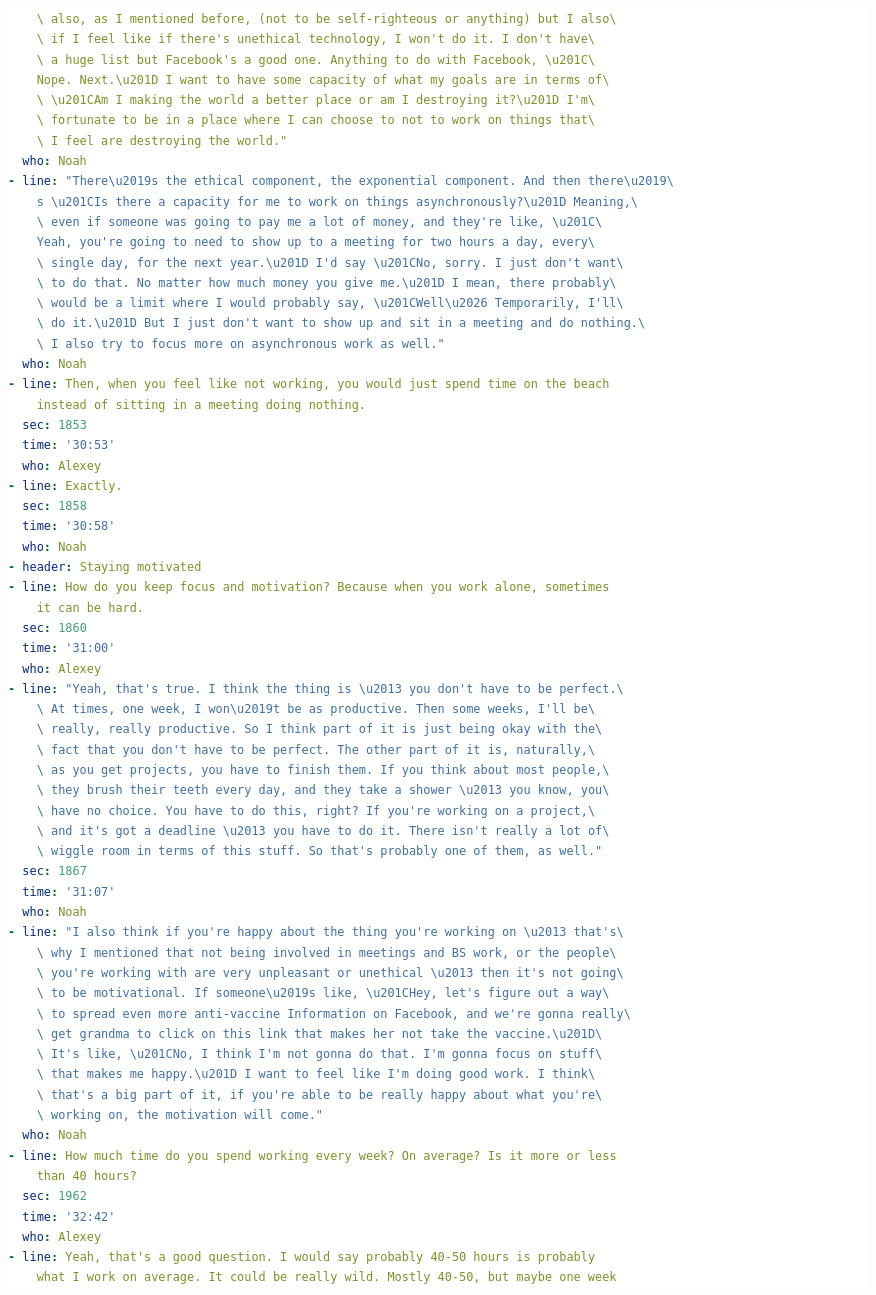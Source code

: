 ```yaml
    \ also, as I mentioned before, (not to be self-righteous or anything) but I also\
    \ if I feel like if there's unethical technology, I won't do it. I don't have\
    \ a huge list but Facebook's a good one. Anything to do with Facebook, \u201C\
    Nope. Next.\u201D I want to have some capacity of what my goals are in terms of\
    \ \u201CAm I making the world a better place or am I destroying it?\u201D I'm\
    \ fortunate to be in a place where I can choose to not to work on things that\
    \ I feel are destroying the world."
  who: Noah
- line: "There\u2019s the ethical component, the exponential component. And then there\u2019\
    s \u201CIs there a capacity for me to work on things asynchronously?\u201D Meaning,\
    \ even if someone was going to pay me a lot of money, and they're like, \u201C\
    Yeah, you're going to need to show up to a meeting for two hours a day, every\
    \ single day, for the next year.\u201D I'd say \u201CNo, sorry. I just don't want\
    \ to do that. No matter how much money you give me.\u201D I mean, there probably\
    \ would be a limit where I would probably say, \u201CWell\u2026 Temporarily, I'll\
    \ do it.\u201D But I just don't want to show up and sit in a meeting and do nothing.\
    \ I also try to focus more on asynchronous work as well."
  who: Noah
- line: Then, when you feel like not working, you would just spend time on the beach
    instead of sitting in a meeting doing nothing.
  sec: 1853
  time: '30:53'
  who: Alexey
- line: Exactly.
  sec: 1858
  time: '30:58'
  who: Noah
- header: Staying motivated
- line: How do you keep focus and motivation? Because when you work alone, sometimes
    it can be hard.
  sec: 1860
  time: '31:00'
  who: Alexey
- line: "Yeah, that's true. I think the thing is \u2013 you don't have to be perfect.\
    \ At times, one week, I won\u2019t be as productive. Then some weeks, I'll be\
    \ really, really productive. So I think part of it is just being okay with the\
    \ fact that you don't have to be perfect. The other part of it is, naturally,\
    \ as you get projects, you have to finish them. If you think about most people,\
    \ they brush their teeth every day, and they take a shower \u2013 you know, you\
    \ have no choice. You have to do this, right? If you're working on a project,\
    \ and it's got a deadline \u2013 you have to do it. There isn't really a lot of\
    \ wiggle room in terms of this stuff. So that's probably one of them, as well."
  sec: 1867
  time: '31:07'
  who: Noah
- line: "I also think if you're happy about the thing you're working on \u2013 that's\
    \ why I mentioned that not being involved in meetings and BS work, or the people\
    \ you're working with are very unpleasant or unethical \u2013 then it's not going\
    \ to be motivational. If someone\u2019s like, \u201CHey, let's figure out a way\
    \ to spread even more anti-vaccine Information on Facebook, and we're gonna really\
    \ get grandma to click on this link that makes her not take the vaccine.\u201D\
    \ It's like, \u201CNo, I think I'm not gonna do that. I'm gonna focus on stuff\
    \ that makes me happy.\u201D I want to feel like I'm doing good work. I think\
    \ that's a big part of it, if you're able to be really happy about what you're\
    \ working on, the motivation will come."
  who: Noah
- line: How much time do you spend working every week? On average? Is it more or less
    than 40 hours?
  sec: 1962
  time: '32:42'
  who: Alexey
- line: Yeah, that's a good question. I would say probably 40-50 hours is probably
    what I work on average. It could be really wild. Mostly 40-50, but maybe one week
```
